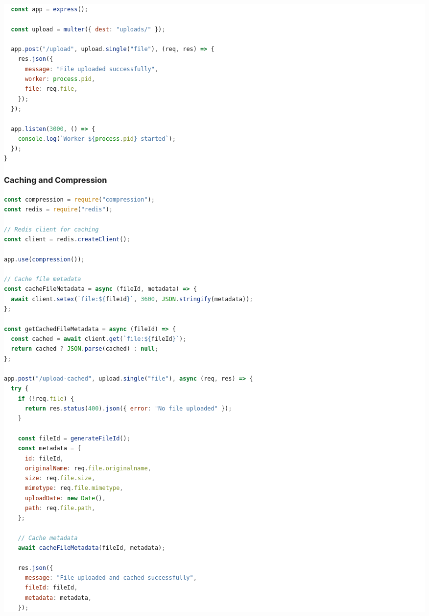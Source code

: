 ```javascript
  const app = express();

  const upload = multer({ dest: "uploads/" });

  app.post("/upload", upload.single("file"), (req, res) => {
    res.json({
      message: "File uploaded successfully",
      worker: process.pid,
      file: req.file,
    });
  });

  app.listen(3000, () => {
    console.log(`Worker ${process.pid} started`);
  });
}
```

### Caching and Compression

```javascript
const compression = require("compression");
const redis = require("redis");

// Redis client for caching
const client = redis.createClient();

app.use(compression());

// Cache file metadata
const cacheFileMetadata = async (fileId, metadata) => {
  await client.setex(`file:${fileId}`, 3600, JSON.stringify(metadata));
};

const getCachedFileMetadata = async (fileId) => {
  const cached = await client.get(`file:${fileId}`);
  return cached ? JSON.parse(cached) : null;
};

app.post("/upload-cached", upload.single("file"), async (req, res) => {
  try {
    if (!req.file) {
      return res.status(400).json({ error: "No file uploaded" });
    }

    const fileId = generateFileId();
    const metadata = {
      id: fileId,
      originalName: req.file.originalname,
      size: req.file.size,
      mimetype: req.file.mimetype,
      uploadDate: new Date(),
      path: req.file.path,
    };

    // Cache metadata
    await cacheFileMetadata(fileId, metadata);

    res.json({
      message: "File uploaded and cached successfully",
      fileId: fileId,
      metadata: metadata,
    });
```